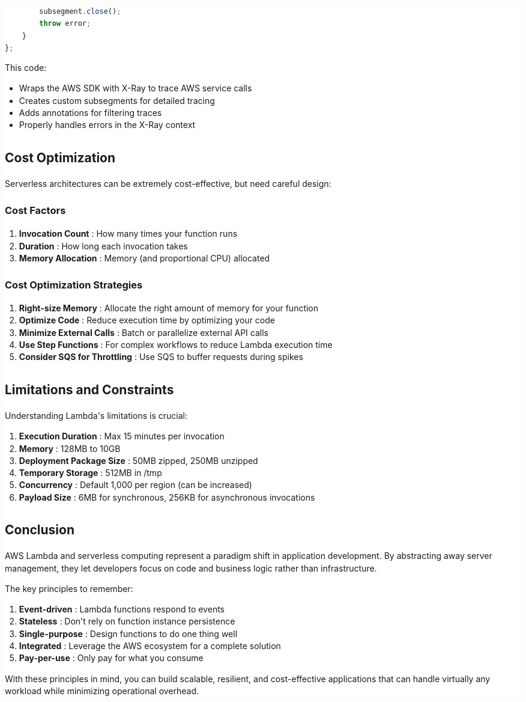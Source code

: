 ```javascript
        subsegment.close();
        throw error;
    }
};
```

This code:

* Wraps the AWS SDK with X-Ray to trace AWS service calls
* Creates custom subsegments for detailed tracing
* Adds annotations for filtering traces
* Properly handles errors in the X-Ray context

## Cost Optimization

Serverless architectures can be extremely cost-effective, but need careful design:

### Cost Factors

1. **Invocation Count** : How many times your function runs
2. **Duration** : How long each invocation takes
3. **Memory Allocation** : Memory (and proportional CPU) allocated

### Cost Optimization Strategies

1. **Right-size Memory** : Allocate the right amount of memory for your function
2. **Optimize Code** : Reduce execution time by optimizing your code
3. **Minimize External Calls** : Batch or parallelize external API calls
4. **Use Step Functions** : For complex workflows to reduce Lambda execution time
5. **Consider SQS for Throttling** : Use SQS to buffer requests during spikes

## Limitations and Constraints

Understanding Lambda's limitations is crucial:

1. **Execution Duration** : Max 15 minutes per invocation
2. **Memory** : 128MB to 10GB
3. **Deployment Package Size** : 50MB zipped, 250MB unzipped
4. **Temporary Storage** : 512MB in /tmp
5. **Concurrency** : Default 1,000 per region (can be increased)
6. **Payload Size** : 6MB for synchronous, 256KB for asynchronous invocations

## Conclusion

AWS Lambda and serverless computing represent a paradigm shift in application development. By abstracting away server management, they let developers focus on code and business logic rather than infrastructure.

The key principles to remember:

1. **Event-driven** : Lambda functions respond to events
2. **Stateless** : Don't rely on function instance persistence
3. **Single-purpose** : Design functions to do one thing well
4. **Integrated** : Leverage the AWS ecosystem for a complete solution
5. **Pay-per-use** : Only pay for what you consume

With these principles in mind, you can build scalable, resilient, and cost-effective applications that can handle virtually any workload while minimizing operational overhead.
